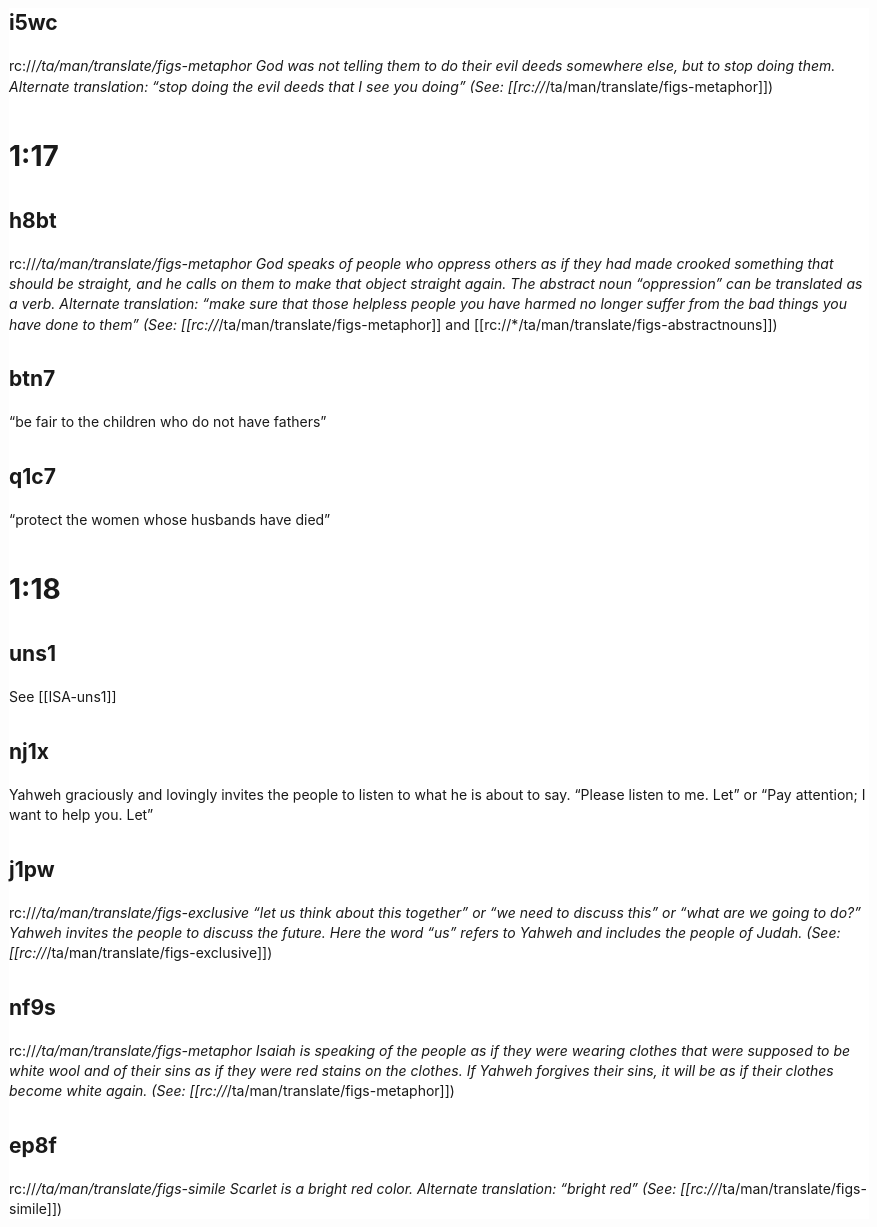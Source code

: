 ## i5wc
rc://*/ta/man/translate/figs-metaphor
God was not telling them to do their evil deeds somewhere else, but to stop doing them. Alternate translation: “stop doing the evil deeds that I see you doing” (See: [[rc://*/ta/man/translate/figs-metaphor]])

# 1:17
## h8bt
rc://*/ta/man/translate/figs-metaphor
God speaks of people who oppress others as if they had made crooked something that should be straight, and he calls on them to make that object straight again. The abstract noun “oppression” can be translated as a verb. Alternate translation: “make sure that those helpless people you have harmed no longer suffer from the bad things you have done to them” (See: [[rc://*/ta/man/translate/figs-metaphor]] and [[rc://*/ta/man/translate/figs-abstractnouns]])

## btn7
“be fair to the children who do not have fathers”

## q1c7
“protect the women whose husbands have died”

# 1:18
## uns1
See [[ISA-uns1]]
## nj1x
Yahweh graciously and lovingly invites the people to listen to what he is about to say. “Please listen to me. Let” or “Pay attention; I want to help you. Let”

## j1pw
rc://*/ta/man/translate/figs-exclusive
“let us think about this together” or “we need to discuss this” or “what are we going to do?” Yahweh invites the people to discuss the future. Here the word “us” refers to Yahweh and includes the people of Judah. (See: [[rc://*/ta/man/translate/figs-exclusive]])

## nf9s
rc://*/ta/man/translate/figs-metaphor
Isaiah is speaking of the people as if they were wearing clothes that were supposed to be white wool and of their sins as if they were red stains on the clothes. If Yahweh forgives their sins, it will be as if their clothes become white again. (See: [[rc://*/ta/man/translate/figs-metaphor]])

## ep8f
rc://*/ta/man/translate/figs-simile
Scarlet is a bright red color. Alternate translation: “bright red” (See: [[rc://*/ta/man/translate/figs-simile]])
